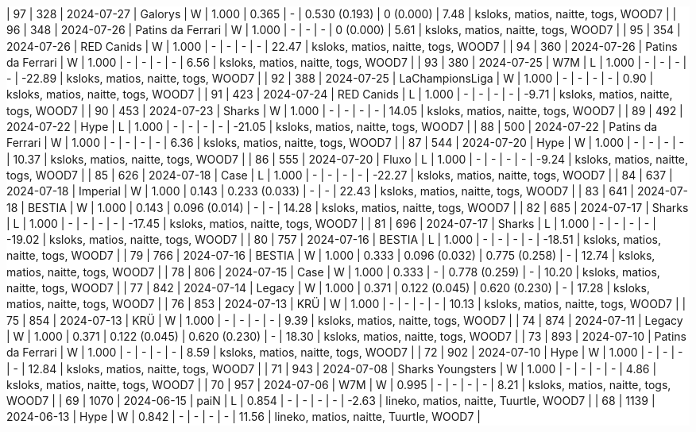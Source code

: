 |           97 |      328 | 2024-07-27 | Galorys           | W   | 1.000      | 0.365        | -                | 0.530 (0.193)    | 0 (0.000) |     7.48 | ksloks, matios, naitte, togs, WOOD7    |
|           96 |      348 | 2024-07-26 | Patins da Ferrari | W   | 1.000      | -            | -                | -                | 0 (0.000) |     5.61 | ksloks, matios, naitte, togs, WOOD7    |
|           95 |      354 | 2024-07-26 | RED Canids        | W   | 1.000      | -            | -                | -                | -         |    22.47 | ksloks, matios, naitte, togs, WOOD7    |
|           94 |      360 | 2024-07-26 | Patins da Ferrari | W   | 1.000      | -            | -                | -                | -         |     6.56 | ksloks, matios, naitte, togs, WOOD7    |
|           93 |      380 | 2024-07-25 | W7M               | L   | 1.000      | -            | -                | -                | -         |   -22.89 | ksloks, matios, naitte, togs, WOOD7    |
|           92 |      388 | 2024-07-25 | LaChampionsLiga   | W   | 1.000      | -            | -                | -                | -         |     0.90 | ksloks, matios, naitte, togs, WOOD7    |
|           91 |      423 | 2024-07-24 | RED Canids        | L   | 1.000      | -            | -                | -                | -         |    -9.71 | ksloks, matios, naitte, togs, WOOD7    |
|           90 |      453 | 2024-07-23 | Sharks            | W   | 1.000      | -            | -                | -                | -         |    14.05 | ksloks, matios, naitte, togs, WOOD7    |
|           89 |      492 | 2024-07-22 | Hype              | L   | 1.000      | -            | -                | -                | -         |   -21.05 | ksloks, matios, naitte, togs, WOOD7    |
|           88 |      500 | 2024-07-22 | Patins da Ferrari | W   | 1.000      | -            | -                | -                | -         |     6.36 | ksloks, matios, naitte, togs, WOOD7    |
|           87 |      544 | 2024-07-20 | Hype              | W   | 1.000      | -            | -                | -                | -         |    10.37 | ksloks, matios, naitte, togs, WOOD7    |
|           86 |      555 | 2024-07-20 | Fluxo             | L   | 1.000      | -            | -                | -                | -         |    -9.24 | ksloks, matios, naitte, togs, WOOD7    |
|           85 |      626 | 2024-07-18 | Case              | L   | 1.000      | -            | -                | -                | -         |   -22.27 | ksloks, matios, naitte, togs, WOOD7    |
|           84 |      637 | 2024-07-18 | Imperial          | W   | 1.000      | 0.143        | 0.233 (0.033)    | -                | -         |    22.43 | ksloks, matios, naitte, togs, WOOD7    |
|           83 |      641 | 2024-07-18 | BESTIA            | W   | 1.000      | 0.143        | 0.096 (0.014)    | -                | -         |    14.28 | ksloks, matios, naitte, togs, WOOD7    |
|           82 |      685 | 2024-07-17 | Sharks            | L   | 1.000      | -            | -                | -                | -         |   -17.45 | ksloks, matios, naitte, togs, WOOD7    |
|           81 |      696 | 2024-07-17 | Sharks            | L   | 1.000      | -            | -                | -                | -         |   -19.02 | ksloks, matios, naitte, togs, WOOD7    |
|           80 |      757 | 2024-07-16 | BESTIA            | L   | 1.000      | -            | -                | -                | -         |   -18.51 | ksloks, matios, naitte, togs, WOOD7    |
|           79 |      766 | 2024-07-16 | BESTIA            | W   | 1.000      | 0.333        | 0.096 (0.032)    | 0.775 (0.258)    | -         |    12.74 | ksloks, matios, naitte, togs, WOOD7    |
|           78 |      806 | 2024-07-15 | Case              | W   | 1.000      | 0.333        | -                | 0.778 (0.259)    | -         |    10.20 | ksloks, matios, naitte, togs, WOOD7    |
|           77 |      842 | 2024-07-14 | Legacy            | W   | 1.000      | 0.371        | 0.122 (0.045)    | 0.620 (0.230)    | -         |    17.28 | ksloks, matios, naitte, togs, WOOD7    |
|           76 |      853 | 2024-07-13 | KRÜ               | W   | 1.000      | -            | -                | -                | -         |    10.13 | ksloks, matios, naitte, togs, WOOD7    |
|           75 |      854 | 2024-07-13 | KRÜ               | W   | 1.000      | -            | -                | -                | -         |     9.39 | ksloks, matios, naitte, togs, WOOD7    |
|           74 |      874 | 2024-07-11 | Legacy            | W   | 1.000      | 0.371        | 0.122 (0.045)    | 0.620 (0.230)    | -         |    18.30 | ksloks, matios, naitte, togs, WOOD7    |
|           73 |      893 | 2024-07-10 | Patins da Ferrari | W   | 1.000      | -            | -                | -                | -         |     8.59 | ksloks, matios, naitte, togs, WOOD7    |
|           72 |      902 | 2024-07-10 | Hype              | W   | 1.000      | -            | -                | -                | -         |    12.84 | ksloks, matios, naitte, togs, WOOD7    |
|           71 |      943 | 2024-07-08 | Sharks Youngsters | W   | 1.000      | -            | -                | -                | -         |     4.86 | ksloks, matios, naitte, togs, WOOD7    |
|           70 |      957 | 2024-07-06 | W7M               | W   | 0.995      | -            | -                | -                | -         |     8.21 | ksloks, matios, naitte, togs, WOOD7    |
|           69 |     1070 | 2024-06-15 | paiN              | L   | 0.854      | -            | -                | -                | -         |    -2.63 | lineko, matios, naitte, Tuurtle, WOOD7 |
|           68 |     1139 | 2024-06-13 | Hype              | W   | 0.842      | -            | -                | -                | -         |    11.56 | lineko, matios, naitte, Tuurtle, WOOD7 |
